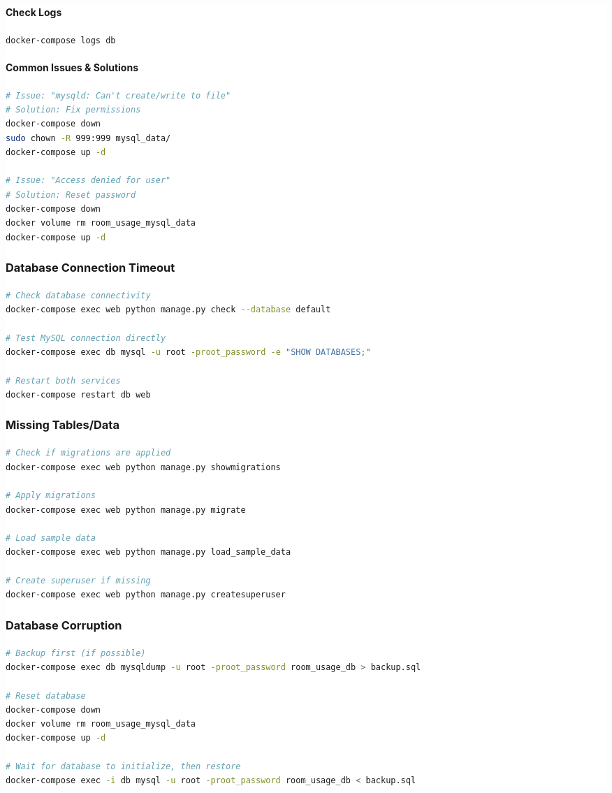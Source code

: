 #### Check Logs
```bash
docker-compose logs db
```

#### Common Issues & Solutions
```bash
# Issue: "mysqld: Can't create/write to file"
# Solution: Fix permissions
docker-compose down
sudo chown -R 999:999 mysql_data/
docker-compose up -d

# Issue: "Access denied for user"
# Solution: Reset password
docker-compose down
docker volume rm room_usage_mysql_data
docker-compose up -d
```

### Database Connection Timeout
```bash
# Check database connectivity
docker-compose exec web python manage.py check --database default

# Test MySQL connection directly
docker-compose exec db mysql -u root -proot_password -e "SHOW DATABASES;"

# Restart both services
docker-compose restart db web
```

### Missing Tables/Data
```bash
# Check if migrations are applied
docker-compose exec web python manage.py showmigrations

# Apply migrations
docker-compose exec web python manage.py migrate

# Load sample data
docker-compose exec web python manage.py load_sample_data

# Create superuser if missing
docker-compose exec web python manage.py createsuperuser
```

### Database Corruption
```bash
# Backup first (if possible)
docker-compose exec db mysqldump -u root -proot_password room_usage_db > backup.sql

# Reset database
docker-compose down
docker volume rm room_usage_mysql_data
docker-compose up -d

# Wait for database to initialize, then restore
docker-compose exec -i db mysql -u root -proot_password room_usage_db < backup.sql
```
